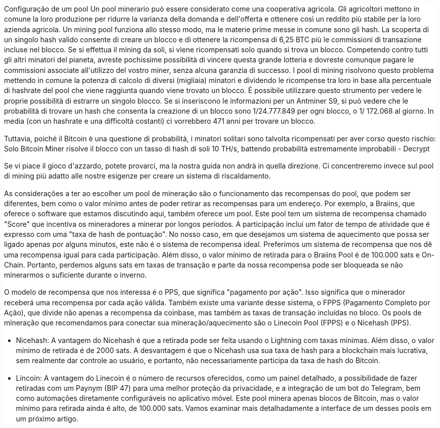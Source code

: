 
Configuração de um pool
Un pool minerario può essere considerato come una cooperativa agricola. Gli agricoltori mettono in comune la loro produzione per ridurre la varianza della domanda e dell'offerta e ottenere così un reddito più stabile per la loro azienda agricola. Un mining pool funziona allo stesso modo, ma le materie prime messe in comune sono gli hash. La scoperta di un singolo hash valido consente di creare un blocco e di ottenere la ricompensa di 6,25 BTC più le commissioni di transazione incluse nel blocco. Se si effettua il mining da soli, si viene ricompensati solo quando si trova un blocco. Competendo contro tutti gli altri minatori del pianeta, avreste pochissime possibilità di vincere questa grande lotteria e dovreste comunque pagare le commissioni associate all'utilizzo del vostro miner, senza alcuna garanzia di successo. I pool di mining risolvono questo problema mettendo in comune la potenza di calcolo di diversi (migliaia) minatori e dividendo le ricompense tra loro in base alla percentuale di hashrate del pool che viene raggiunta quando viene trovato un blocco. È possibile utilizzare questo strumento per vedere le proprie possibilità di estrarre un singolo blocco. Se si inseriscono le informazioni per un Antminer S9, si può vedere che le probabilità di trovare un hash che consenta la creazione di un blocco sono 1/24.777.849 per ogni blocco, o 1/ 172.068 al giorno. In media (con un hashrate e una difficoltà costanti) ci vorrebbero 471 anni per trovare un blocco.

Tuttavia, poiché il Bitcoin è una questione di probabilità, i minatori solitari sono talvolta ricompensati per aver corso questo rischio: Solo Bitcoin Miner risolve il blocco con un tasso di hash di soli 10 TH/s, battendo probabilità estremamente improbabili - Decrypt

Se vi piace il gioco d'azzardo, potete provarci, ma la nostra guida non andrà in quella direzione. Ci concentreremo invece sul pool di mining più adatto alle nostre esigenze per creare un sistema di riscaldamento.

As considerações a ter ao escolher um pool de mineração são o funcionamento das recompensas do pool, que podem ser diferentes, bem como o valor mínimo antes de poder retirar as recompensas para um endereço. Por exemplo, a Braiins, que oferece o software que estamos discutindo aqui, também oferece um pool. Este pool tem um sistema de recompensa chamado "Score" que incentiva os mineradores a minerar por longos períodos. A participação inclui um fator de tempo de atividade que é expresso com uma "taxa de hash de pontuação". No nosso caso, em que desejamos um sistema de aquecimento que possa ser ligado apenas por alguns minutos, este não é o sistema de recompensa ideal. Preferimos um sistema de recompensa que nos dê uma recompensa igual para cada participação. Além disso, o valor mínimo de retirada para o Braiins Pool é de 100.000 sats e On-Chain. Portanto, perdemos alguns sats em taxas de transação e parte da nossa recompensa pode ser bloqueada se não minerarmos o suficiente durante o inverno.

O modelo de recompensa que nos interessa é o PPS, que significa "pagamento por ação". Isso significa que o minerador receberá uma recompensa por cada ação válida. Também existe uma variante desse sistema, o FPPS (Pagamento Completo por Ação), que divide não apenas a recompensa da coinbase, mas também as taxas de transação incluídas no bloco. Os pools de mineração que recomendamos para conectar sua mineração/aquecimento são o Linecoin Pool (FPPS) e o Nicehash (PPS).

- Nicehash: A vantagem do Nicehash é que a retirada pode ser feita usando o Lightning com taxas mínimas. Além disso, o valor mínimo de retirada é de 2000 sats. A desvantagem é que o Nicehash usa sua taxa de hash para a blockchain mais lucrativa, sem realmente dar controle ao usuário, e portanto, não necessariamente participa da taxa de hash do Bitcoin.

- Lincoin: A vantagem do Linecoin é o número de recursos oferecidos, como um painel detalhado, a possibilidade de fazer retiradas com um Paynym (BIP 47) para uma melhor proteção da privacidade, e a integração de um bot do Telegram, bem como automações diretamente configuráveis no aplicativo móvel. Este pool minera apenas blocos de Bitcoin, mas o valor mínimo para retirada ainda é alto, de 100.000 sats. Vamos examinar mais detalhadamente a interface de um desses pools em um próximo artigo.
